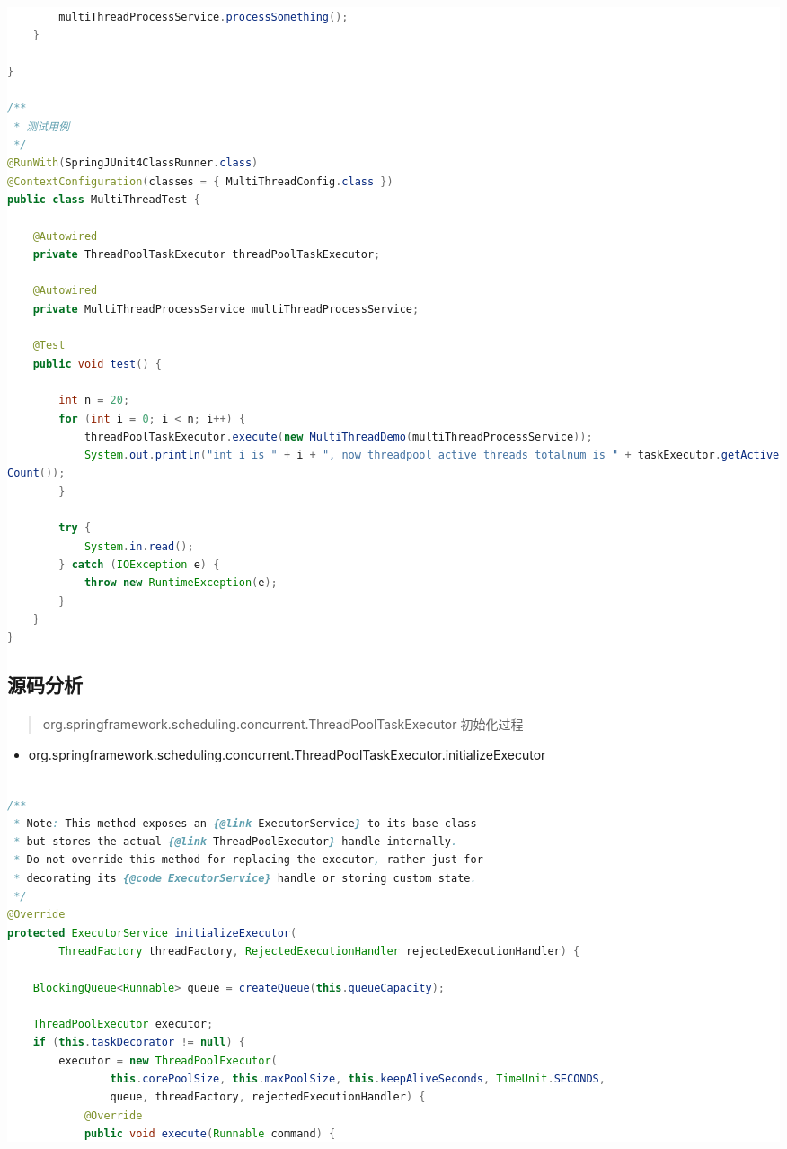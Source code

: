 ```java
        multiThreadProcessService.processSomething();
    }

}

/**
 * 测试用例
 */
@RunWith(SpringJUnit4ClassRunner.class)
@ContextConfiguration(classes = { MultiThreadConfig.class })
public class MultiThreadTest {

    @Autowired
    private ThreadPoolTaskExecutor threadPoolTaskExecutor;

    @Autowired
    private MultiThreadProcessService multiThreadProcessService;

    @Test
    public void test() {

        int n = 20;
        for (int i = 0; i < n; i++) {
            threadPoolTaskExecutor.execute(new MultiThreadDemo(multiThreadProcessService));
            System.out.println("int i is " + i + ", now threadpool active threads totalnum is " + taskExecutor.getActiveCount());
        }

        try {
            System.in.read();
        } catch (IOException e) {
            throw new RuntimeException(e);
        }
    }
}
```

## 源码分析

> org.springframework.scheduling.concurrent.ThreadPoolTaskExecutor 初始化过程

- org.springframework.scheduling.concurrent.ThreadPoolTaskExecutor.initializeExecutor

```java

/**
 * Note: This method exposes an {@link ExecutorService} to its base class
 * but stores the actual {@link ThreadPoolExecutor} handle internally.
 * Do not override this method for replacing the executor, rather just for
 * decorating its {@code ExecutorService} handle or storing custom state.
 */
@Override
protected ExecutorService initializeExecutor(
		ThreadFactory threadFactory, RejectedExecutionHandler rejectedExecutionHandler) {

	BlockingQueue<Runnable> queue = createQueue(this.queueCapacity);

	ThreadPoolExecutor executor;
	if (this.taskDecorator != null) {
		executor = new ThreadPoolExecutor(
				this.corePoolSize, this.maxPoolSize, this.keepAliveSeconds, TimeUnit.SECONDS,
				queue, threadFactory, rejectedExecutionHandler) {
			@Override
			public void execute(Runnable command) {
```
